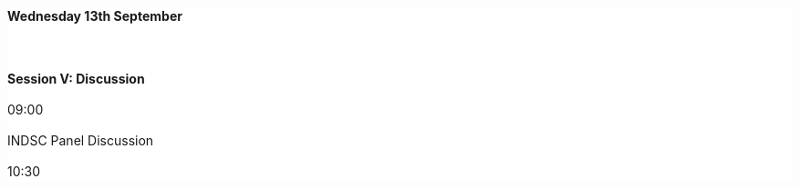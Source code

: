 </td>

</tr>

<tr>

<td width="75" valign="top"></td>

<td></td>

</tr>

<tr>

<td width="75" valign="top"></td>

<td valign="top">

**Wednesday 13th September**

</td>

</tr>

<tr>

<td valign="top"> </td>

<td valign="top"> </td>

</tr>

<tr>

<td width="75" valign="top"></td>

<td valign="top">

**Session V: Discussion**

</td>

</tr>

<tr>

<td width="75" valign="top">

09:00

</td>

<td valign="top">

INDSC Panel Discussion

</td>

</tr>

<tr>

<td width="75" valign="top">

10:30
